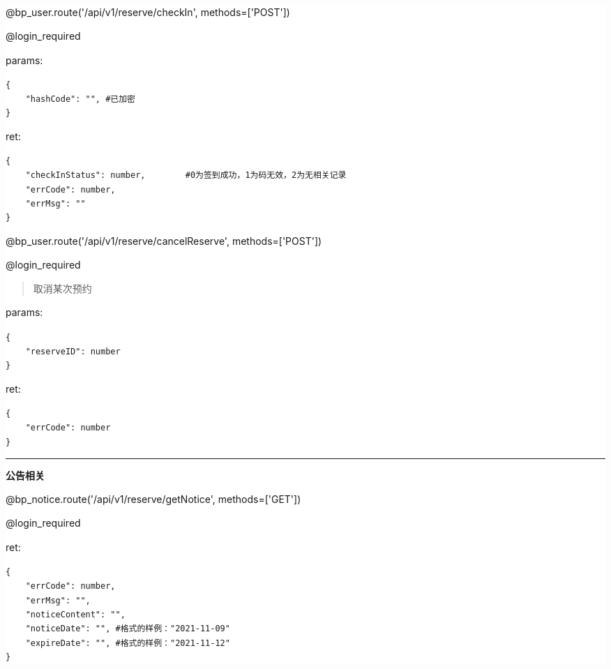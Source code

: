 

@bp_user.route('/api/v1/reserve/checkIn', methods=['POST'])

@login_required

params:

```
{
	"hashCode": "",	#已加密
}
```

ret:

```
{
	"checkInStatus": number,		#0为签到成功，1为码无效，2为无相关记录
	"errCode": number,
	"errMsg": ""
}
```





@bp_user.route('/api/v1/reserve/cancelReserve', methods=['POST'])

@login_required

> 取消某次预约

params:

```
{
	"reserveID": number
}
```

ret:

```
{
	"errCode": number
}
```

****

**公告相关**

@bp_notice.route('/api/v1/reserve/getNotice', methods=['GET'])

@login_required

ret:

```
{
	"errCode": number,
	"errMsg": "",
	"noticeContent": "",
    "noticeDate": "", #格式的样例："2021-11-09"
    "expireDate": "", #格式的样例："2021-11-12"
}
```
